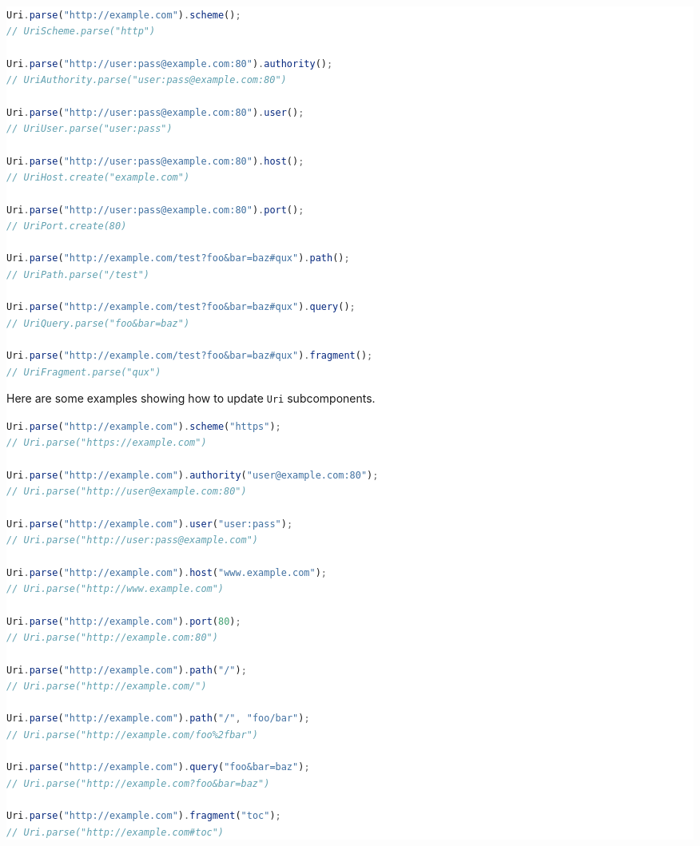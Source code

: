 ```typescript
Uri.parse("http://example.com").scheme();
// UriScheme.parse("http")

Uri.parse("http://user:pass@example.com:80").authority();
// UriAuthority.parse("user:pass@example.com:80")

Uri.parse("http://user:pass@example.com:80").user();
// UriUser.parse("user:pass")

Uri.parse("http://user:pass@example.com:80").host();
// UriHost.create("example.com")

Uri.parse("http://user:pass@example.com:80").port();
// UriPort.create(80)

Uri.parse("http://example.com/test?foo&bar=baz#qux").path();
// UriPath.parse("/test")

Uri.parse("http://example.com/test?foo&bar=baz#qux").query();
// UriQuery.parse("foo&bar=baz")

Uri.parse("http://example.com/test?foo&bar=baz#qux").fragment();
// UriFragment.parse("qux")
```

Here are some examples showing how to update `Uri` subcomponents.

```typescript
Uri.parse("http://example.com").scheme("https");
// Uri.parse("https://example.com")

Uri.parse("http://example.com").authority("user@example.com:80");
// Uri.parse("http://user@example.com:80")

Uri.parse("http://example.com").user("user:pass");
// Uri.parse("http://user:pass@example.com")

Uri.parse("http://example.com").host("www.example.com");
// Uri.parse("http://www.example.com")

Uri.parse("http://example.com").port(80);
// Uri.parse("http://example.com:80")

Uri.parse("http://example.com").path("/");
// Uri.parse("http://example.com/")

Uri.parse("http://example.com").path("/", "foo/bar");
// Uri.parse("http://example.com/foo%2fbar")

Uri.parse("http://example.com").query("foo&bar=baz");
// Uri.parse("http://example.com?foo&bar=baz")

Uri.parse("http://example.com").fragment("toc");
// Uri.parse("http://example.com#toc")
```
